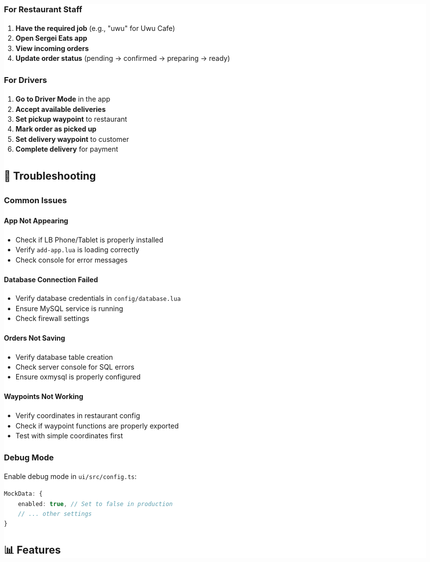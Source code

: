 ### For Restaurant Staff
1. **Have the required job** (e.g., "uwu" for Uwu Cafe)
2. **Open Sergei Eats app**
3. **View incoming orders**
4. **Update order status** (pending → confirmed → preparing → ready)

### For Drivers
1. **Go to Driver Mode** in the app
2. **Accept available deliveries**
3. **Set pickup waypoint** to restaurant
4. **Mark order as picked up**
5. **Set delivery waypoint** to customer
6. **Complete delivery** for payment

## 🔧 Troubleshooting

### Common Issues

#### App Not Appearing
- Check if LB Phone/Tablet is properly installed
- Verify `add-app.lua` is loading correctly
- Check console for error messages

#### Database Connection Failed
- Verify database credentials in `config/database.lua`
- Ensure MySQL service is running
- Check firewall settings

#### Orders Not Saving
- Verify database table creation
- Check server console for SQL errors
- Ensure oxmysql is properly configured

#### Waypoints Not Working
- Verify coordinates in restaurant config
- Check if waypoint functions are properly exported
- Test with simple coordinates first

### Debug Mode
Enable debug mode in `ui/src/config.ts`:
```typescript
MockData: {
    enabled: true, // Set to false in production
    // ... other settings
}
```

## 📊 Features
